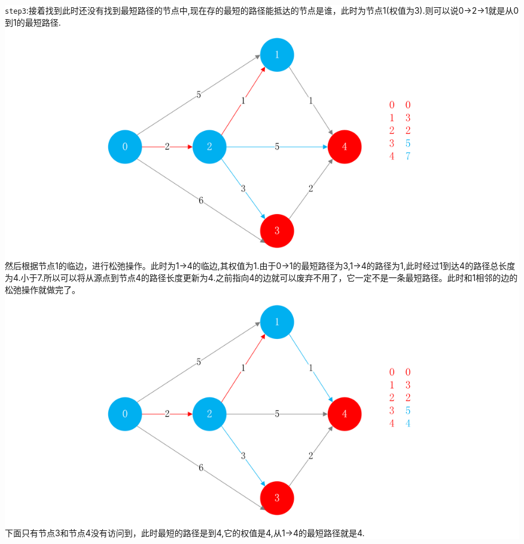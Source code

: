 `step3`:接着找到此时还没有找到最短路径的节点中,现在存的最短的路径能抵达的节点是谁，此时为节点1(权值为3).则可以说0->2->1就是从0到1的最短路径.

![step3-1 找到源点到节点1的最短路径](https://raw.githubusercontent.com/homxuwang/homxuwang.github.io/jekyll/images/最短路径问题/8.png)

然后根据节点1的临边，进行松弛操作。此时为1->4的临边,其权值为1.由于0->1的最短路径为3,1->4的路径为1,此时经过1到达4的路径总长度为4.小于7.所以可以将从源点到节点4的路径长度更新为4.之前指向4的边就可以废弃不用了，它一定不是一条最短路径。此时和1相邻的边的松弛操作就做完了。

![step3-2 经过节点1进行松弛操作](https://raw.githubusercontent.com/homxuwang/homxuwang.github.io/jekyll/images/最短路径问题/9.png)

下面只有节点3和节点4没有访问到，此时最短的路径是到4,它的权值是4,从1->4的最短路径就是4.
